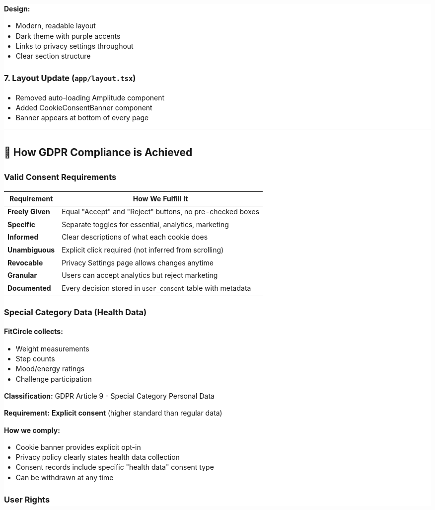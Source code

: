 **Design:**
- Modern, readable layout
- Dark theme with purple accents
- Links to privacy settings throughout
- Clear section structure

### 7. **Layout Update** (`app/layout.tsx`)

- Removed auto-loading Amplitude component
- Added CookieConsentBanner component
- Banner appears at bottom of every page

---

## 🔐 How GDPR Compliance is Achieved

### Valid Consent Requirements

| Requirement | How We Fulfill It |
|-------------|------------------|
| **Freely Given** | Equal "Accept" and "Reject" buttons, no pre-checked boxes |
| **Specific** | Separate toggles for essential, analytics, marketing |
| **Informed** | Clear descriptions of what each cookie does |
| **Unambiguous** | Explicit click required (not inferred from scrolling) |
| **Revocable** | Privacy Settings page allows changes anytime |
| **Granular** | Users can accept analytics but reject marketing |
| **Documented** | Every decision stored in `user_consent` table with metadata |

### Special Category Data (Health Data)

**FitCircle collects:**
- Weight measurements
- Step counts
- Mood/energy ratings
- Challenge participation

**Classification:** GDPR Article 9 - Special Category Personal Data

**Requirement:** **Explicit consent** (higher standard than regular data)

**How we comply:**
- Cookie banner provides explicit opt-in
- Privacy policy clearly states health data collection
- Consent records include specific "health data" consent type
- Can be withdrawn at any time

### User Rights
